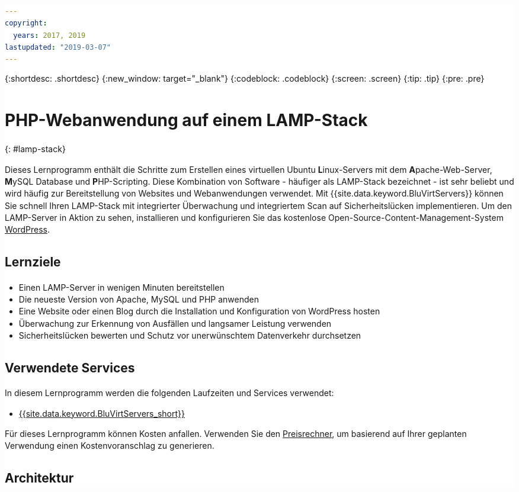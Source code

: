 ```yaml
---
copyright:
  years: 2017, 2019
lastupdated: "2019-03-07"
---
```


{:shortdesc: .shortdesc}
{:new_window: target="_blank"}
{:codeblock: .codeblock}
{:screen: .screen}
{:tip: .tip}
{:pre: .pre}

# PHP-Webanwendung auf einem LAMP-Stack
{: #lamp-stack}

Dieses Lernprogramm enthält die Schritte zum Erstellen eines virtuellen Ubuntu **L**inux-Servers mit dem **A**pache-Web-Server, **M**ySQL Database und **P**HP-Scripting. Diese Kombination von Software - häufiger als LAMP-Stack bezeichnet - ist sehr beliebt und wird häufig zur Bereitstellung von Websites und Webanwendungen verwendet. Mit {{site.data.keyword.BluVirtServers}} können Sie schnell Ihren LAMP-Stack mit integrierter Überwachung und integriertem Scan auf Sicherheitslücken implementieren. Um den LAMP-Server in Aktion zu sehen, installieren und konfigurieren Sie das kostenlose Open-Source-Content-Management-System [WordPress](https://wordpress.org/).

## Lernziele

* Einen LAMP-Server in wenigen Minuten bereitstellen
* Die neueste Version von Apache, MySQL und PHP anwenden
* Eine Website oder einen Blog durch die Installation und Konfiguration von WordPress hosten
* Überwachung zur Erkennung von Ausfällen und langsamer Leistung verwenden
* Sicherheitslücken bewerten und Schutz vor unerwünschtem Datenverkehr durchsetzen

## Verwendete Services

In diesem Lernprogramm werden die folgenden Laufzeiten und Services verwendet:

* [{{site.data.keyword.BluVirtServers_short}}](https://{DomainName}/catalog/infrastructure/virtual-server-group)

Für dieses Lernprogramm können Kosten anfallen. Verwenden Sie den [Preisrechner](https://{DomainName}/pricing/), um basierend auf Ihrer geplanten Verwendung einen Kostenvoranschlag zu generieren.

## Architektur
